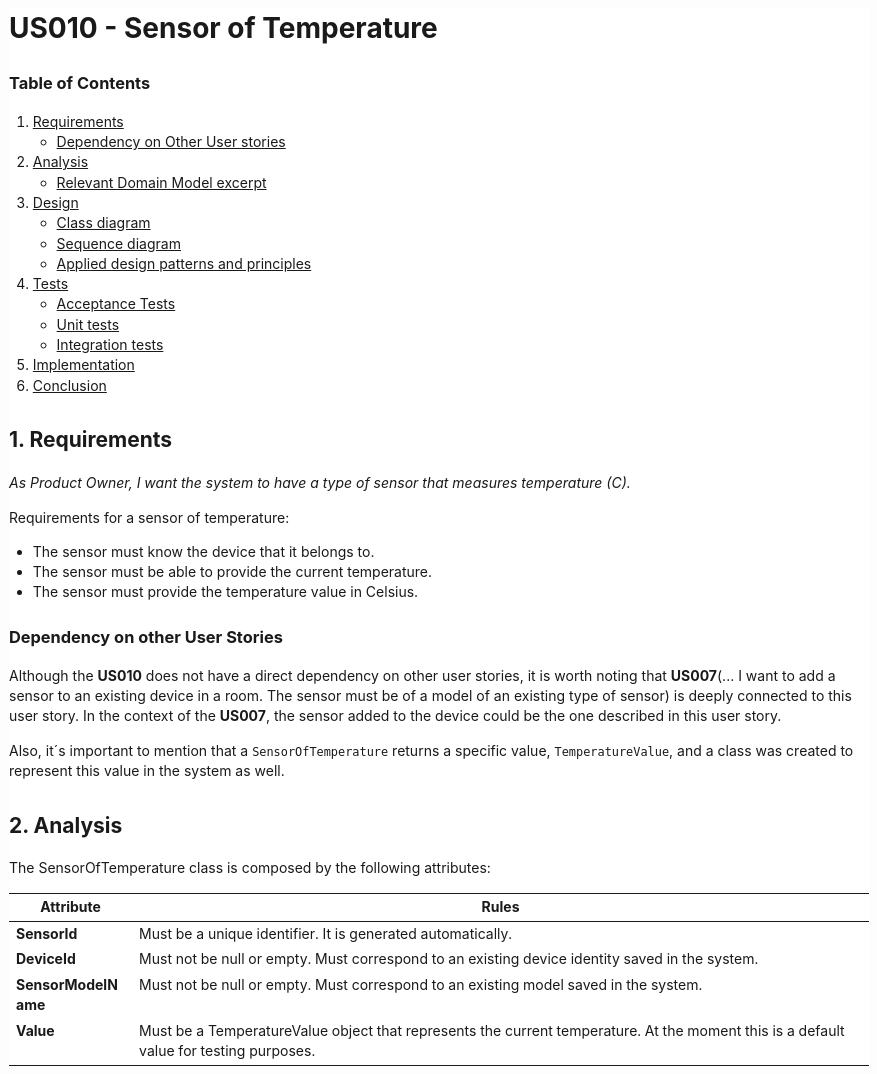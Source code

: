 # US010 - Sensor of Temperature

### Table of Contents

1. [Requirements](#1-requirements)
    - [Dependency on Other User stories](#dependency-on-other-user-stories)
2. [Analysis](#2-analysis)
    - [Relevant Domain Model excerpt](#relevant-domain-model-excerpt)
3. [Design](#3-design)
    - [Class diagram](#class-diagram)
    - [Sequence diagram](#sequence-diagram)
    - [Applied design patterns and principles](#applied-design-patterns-and-principles)
4. [Tests](#4-tests)
    - [Acceptance Tests](#acceptance-tests)
    - [Unit tests](#unit-tests)
    - [Integration tests](#integration-tests)
5. [Implementation](#5-implementation)
6. [Conclusion](##6-conclusion)

## 1. Requirements

_As Product Owner, I want the system to have a type of sensor that measures
temperature (C)._

Requirements for a sensor of temperature:

- The sensor must know the device that it belongs to.
- The sensor must be able to provide the current temperature.
- The sensor must provide the temperature value in Celsius.

### Dependency on other User Stories

Although the **US010** does not have a direct dependency on other user stories, it is worth noting that **US007**(... I want to add a sensor to an existing device in
a room. The sensor must be of a model of an existing type of sensor) is deeply connected to this user story. In the context 
of the **US007**, the sensor added to the device could be the one described in this user story.

Also, it´s important to mention that a `SensorOfTemperature` returns a specific value, `TemperatureValue`, and a class was created to represent
this value in the system as well.

## 2. Analysis

The SensorOfTemperature class is composed by the following attributes:

| Attribute           | Rules                                                                                                                                  |
|---------------------|----------------------------------------------------------------------------------------------------------------------------------------|
| **SensorId**        | Must be a unique identifier. It is generated automatically.                                                                            |
| **DeviceId**        | Must not be null or empty. Must correspond to an existing device identity saved in the system.                                         |
| **SensorModelName** | Must not be null or empty. Must correspond to an existing model saved in the system.                                                   |
| **Value**           | Must be a TemperatureValue object that represents the current temperature. At the moment this is a default value for testing purposes. |
